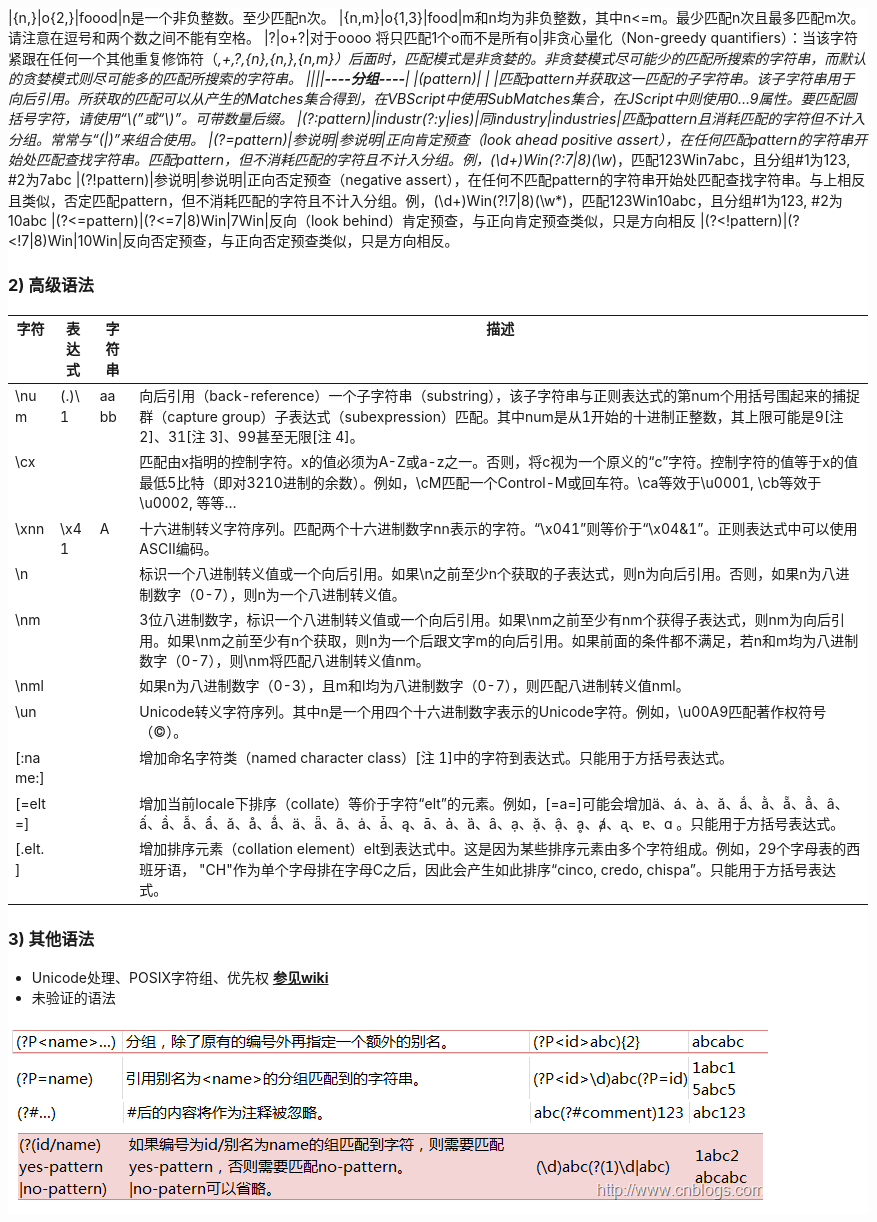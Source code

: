 |{n,}|o{2,}|foood|n是一个非负整数。至少匹配n次。
|{n,m}|o{1,3}|food|m和n均为非负整数，其中n<=m。最少匹配n次且最多匹配m次。请注意在逗号和两个数之间不能有空格。
|?|o+?|对于oooo 将只匹配1个o而不是所有o|非贪心量化（Non-greedy quantifiers）：当该字符紧跟在任何一个其他重复修饰符（*,+,?,{n},{n,},{n,m}）后面时，匹配模式是非贪婪的。非贪婪模式尽可能少的匹配所搜索的字符串，而默认的贪婪模式则尽可能多的匹配所搜索的字符串。
||||**----分组----**|
|(pattern)| | |匹配pattern并获取这一匹配的子字符串。该子字符串用于向后引用。所获取的匹配可以从产生的Matches集合得到，在VBScript中使用SubMatches集合，在JScript中则使用$0…$9属性。要匹配圆括号字符，请使用“\\(”或“\\)”。可带数量后缀。
|(?:pattern)|industr(?:y\|ies)|同industry\|industries|匹配pattern且消耗匹配的字符但不计入分组。常常与“(\|)”来组合使用。
|(?=pattern)|参说明|参说明|正向肯定预查（look ahead positive assert），在任何匹配pattern的字符串开始处匹配查找字符串。匹配pattern，但不消耗匹配的字符且不计入分组。例，(\d+)Win(?:7\|8)(\w*)，匹配123Win7abc，且分组#1为123, #2为7abc
|(?!pattern)|参说明|参说明|正向否定预查（negative assert），在任何不匹配pattern的字符串开始处匹配查找字符串。与上相反且类似，否定匹配pattern，但不消耗匹配的字符且不计入分组。例，(\d+)Win(?!7\|8)(\w*)，匹配123Win10abc，且分组#1为123, #2为10abc
|(?<=pattern)|(?<=7\|8)Win|7Win|反向（look behind）肯定预查，与正向肯定预查类似，只是方向相反
|(?<!pattern)|(?<!7\|8)Win|10Win|反向否定预查，与正向否定预查类似，只是方向相反。

### 2) 高级语法 

|字符|表达式|字符串|描述|
|---|---|---|---|
|\num|(.)\1|aa bb|向后引用（back-reference）一个子字符串（substring），该子字符串与正则表达式的第num个用括号围起来的捕捉群（capture group）子表达式（subexpression）匹配。其中num是从1开始的十进制正整数，其上限可能是9[注 2]、31[注 3]、99甚至无限[注 4]。
|\cx| | |匹配由x指明的控制字符。x的值必须为A-Z或a-z之一。否则，将c视为一个原义的“c”字符。控制字符的值等于x的值最低5比特（即对3210进制的余数）。例如，\cM匹配一个Control-M或回车符。\ca等效于\u0001, \cb等效于\u0002, 等等…
|\xnn|\x41|A|十六进制转义字符序列。匹配两个十六进制数字nn表示的字符。“\x041”则等价于“\x04&1”。正则表达式中可以使用ASCII编码。
|\n| | |标识一个八进制转义值或一个向后引用。如果\n之前至少n个获取的子表达式，则n为向后引用。否则，如果n为八进制数字（0-7），则n为一个八进制转义值。
|\nm| | |3位八进制数字，标识一个八进制转义值或一个向后引用。如果\nm之前至少有nm个获得子表达式，则nm为向后引用。如果\nm之前至少有n个获取，则n为一个后跟文字m的向后引用。如果前面的条件都不满足，若n和m均为八进制数字（0-7），则\nm将匹配八进制转义值nm。
|\nml| | |如果n为八进制数字（0-3），且m和l均为八进制数字（0-7），则匹配八进制转义值nml。
|\un| | |Unicode转义字符序列。其中n是一个用四个十六进制数字表示的Unicode字符。例如，\u00A9匹配著作权符号（©）。
|[:name:]| | |增加命名字符类（named character class）[注 1]中的字符到表达式。只能用于方括号表达式。
|[=elt=]| | |增加当前locale下排序（collate）等价于字符“elt”的元素。例如，[=a=]可能会增加ä、á、à、ă、ắ、ằ、ẵ、ẳ、â、ấ、ầ、ẫ、ẩ、ǎ、å、ǻ、ä、ǟ、ã、ȧ、ǡ、ą、ā、ả、ȁ、ȃ、ạ、ặ、ậ、ḁ、ⱥ、ᶏ、ɐ、ɑ  。只能用于方括号表达式。
|[.elt.]| | |增加排序元素（collation element）elt到表达式中。这是因为某些排序元素由多个字符组成。例如，29个字母表的西班牙语， "CH"作为单个字母排在字母C之后，因此会产生如此排序“cinco, credo, chispa”。只能用于方括号表达式。

### 3) 其他语法 

* Unicode处理、POSIX字符组、优先权 **[参见wiki](https://zh.wikipedia.org/wiki/正则表达式)**
* 未验证的语法

![123](others.png)
